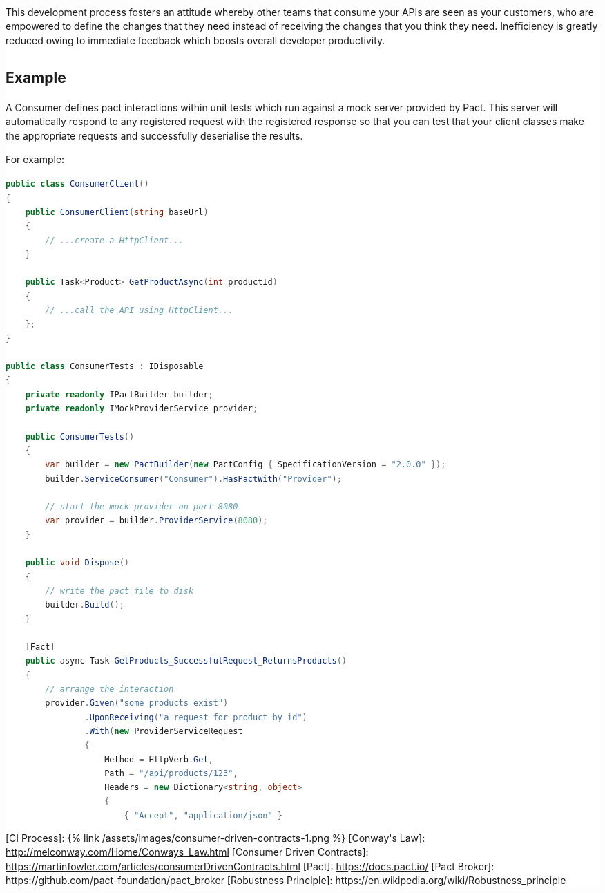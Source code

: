 
This development process fosters an attitude whereby other teams that consume your APIs are seen as your customers, who
are empowered to define the changes that they need instead of receiving the changes that you think they need.
Inefficiency is greatly reduced owing to immediate feedback which boosts overall developer productivity.

## Example

A Consumer defines pact interactions within unit tests which run against a mock server provided by Pact. This server
will automatically respond to any registered request with the registered response so that you can test that your client
classes make the appropriate requests and successfully deserialise the results.

For example:

```csharp
public class ConsumerClient()
{
    public ConsumerClient(string baseUrl)
    {
        // ...create a HttpClient...
    }
    
    public Task<Product> GetProductAsync(int productId)
    {
        // ...call the API using HttpClient...
    };
}

public class ConsumerTests : IDisposable
{
    private readonly IPactBuilder builder;
    private readonly IMockProviderService provider;

    public ConsumerTests()
    {
        var builder = new PactBuilder(new PactConfig { SpecificationVersion = "2.0.0" });
        builder.ServiceConsumer("Consumer").HasPactWith("Provider");
               
        // start the mock provider on port 8080
        var provider = builder.ProviderService(8080);
    }

    public void Dispose()
    {
        // write the pact file to disk
        builder.Build();
    }

    [Fact]
    public async Task GetProducts_SuccessfulRequest_ReturnsProducts()
    {
        // arrange the interaction
        provider.Given("some products exist")
                .UponReceiving("a request for product by id")
                .With(new ProviderServiceRequest
                {
                    Method = HttpVerb.Get,
                    Path = "/api/products/123",
                    Headers = new Dictionary<string, object>
                    {
                        { "Accept", "application/json" }
```

[CI Process]: {% link /assets/images/consumer-driven-contracts-1.png %}
[Conway's Law]: http://melconway.com/Home/Conways_Law.html
[Consumer Driven Contracts]: https://martinfowler.com/articles/consumerDrivenContracts.html
[Pact]: https://docs.pact.io/
[Pact Broker]: https://github.com/pact-foundation/pact_broker
[Robustness Principle]: https://en.wikipedia.org/wiki/Robustness_principle
